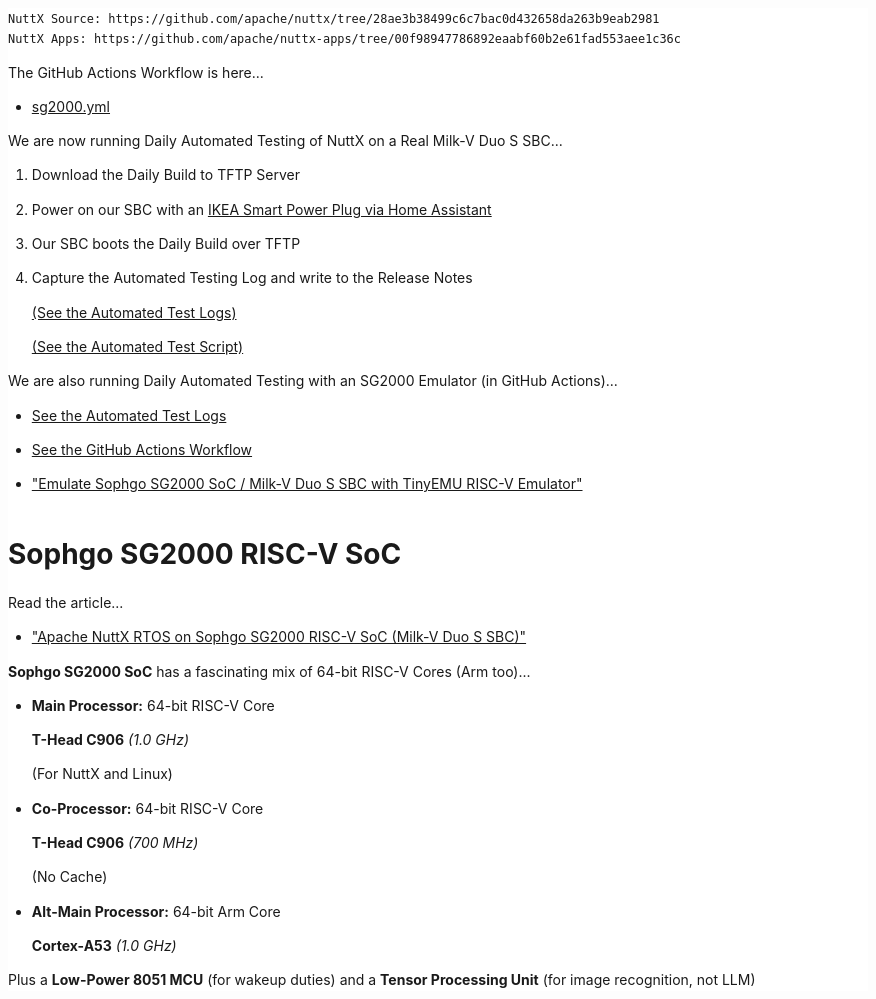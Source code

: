 ```text
NuttX Source: https://github.com/apache/nuttx/tree/28ae3b38499c6c7bac0d432658da263b9eab2981
NuttX Apps: https://github.com/apache/nuttx-apps/tree/00f98947786892eaabf60b2e61fad553aee1c36c
```

The GitHub Actions Workflow is here...

- [sg2000.yml](https://github.com/lupyuen/nuttx-sg2000/blob/main/.github/workflows/sg2000.yml)

We are now running Daily Automated Testing of NuttX on a Real Milk-V Duo S SBC...

1.  Download the Daily Build to TFTP Server

1.  Power on our SBC with an [IKEA Smart Power Plug via Home Assistant](https://github.com/lupyuen2/autotest-nuttx-sg2000#control-our-sbc-with-an-ikea-smart-power-plug-and-home-assistant)

1.  Our SBC boots the Daily Build over TFTP

1.  Capture the Automated Testing Log and write to the Release Notes

    [(See the Automated Test Logs)](https://github.com/lupyuen/nuttx-sg2000/releases)

    [(See the Automated Test Script)](https://github.com/lupyuen2/autotest-nuttx-sg2000)

We are also running Daily Automated Testing with an SG2000 Emulator (in GitHub Actions)...

- [See the Automated Test Logs](https://github.com/lupyuen/nuttx-sg2000/actions/workflows/sg2000-test.yml)

- [See the GitHub Actions Workflow](https://github.com/lupyuen/nuttx-sg2000/blob/main/.github/workflows/sg2000-test.yml)

- ["Emulate Sophgo SG2000 SoC / Milk-V Duo S SBC with TinyEMU RISC-V Emulator"](https://github.com/lupyuen2/sg2000-emulator)

# Sophgo SG2000 RISC-V SoC

Read the article...

- ["Apache NuttX RTOS on Sophgo SG2000 RISC-V SoC (Milk-V Duo S SBC)"](https://lupyuen.github.io/articles/sg2000)

__Sophgo SG2000 SoC__ has a fascinating mix of 64-bit RISC-V Cores (Arm too)...

- __Main Processor:__ 64-bit RISC-V Core

  __T-Head C906__ _(1.0 GHz)_

  (For NuttX and Linux)

- __Co-Processor:__ 64-bit RISC-V Core

  __T-Head C906__ _(700 MHz)_

  (No Cache)

- __Alt-Main Processor:__ 64-bit Arm Core

  __Cortex-A53__ _(1.0 GHz)_

Plus a __Low-Power 8051 MCU__ (for wakeup duties) and a __Tensor Processing Unit__ (for image recognition, not LLM)
